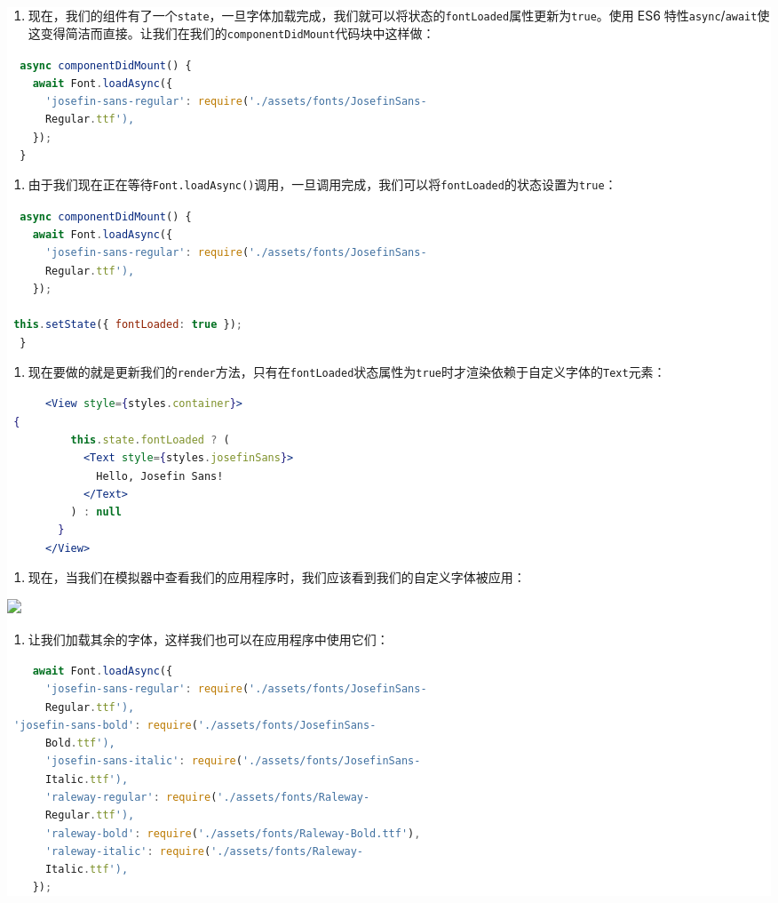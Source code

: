 1.  现在，我们的组件有了一个`state`，一旦字体加载完成，我们就可以将状态的`fontLoaded`属性更新为`true`。使用 ES6 特性`async`/`await`使这变得简洁而直接。让我们在我们的`componentDidMount`代码块中这样做：

```jsx
  async componentDidMount() {
    await Font.loadAsync({
      'josefin-sans-regular': require('./assets/fonts/JosefinSans-
      Regular.ttf'),
    });
  }
```

1.  由于我们现在正在等待`Font.loadAsync()`调用，一旦调用完成，我们可以将`fontLoaded`的状态设置为`true`：

```jsx
  async componentDidMount() {
    await Font.loadAsync({
      'josefin-sans-regular': require('./assets/fonts/JosefinSans-
      Regular.ttf'),
    });

 this.setState({ fontLoaded: true });
  }
```

1.  现在要做的就是更新我们的`render`方法，只有在`fontLoaded`状态属性为`true`时才渲染依赖于自定义字体的`Text`元素：

```jsx
      <View style={styles.container}>
 {
          this.state.fontLoaded ? (
            <Text style={styles.josefinSans}>
              Hello, Josefin Sans!
            </Text>
          ) : null
        }
      </View>
```

1.  现在，当我们在模拟器中查看我们的应用程序时，我们应该看到我们的自定义字体被应用：

![](img/2702c3c8-c45a-4a87-8f45-0d1e93006668.png)

1.  让我们加载其余的字体，这样我们也可以在应用程序中使用它们：

```jsx
    await Font.loadAsync({
      'josefin-sans-regular': require('./assets/fonts/JosefinSans-
      Regular.ttf'),
 'josefin-sans-bold': require('./assets/fonts/JosefinSans-
      Bold.ttf'),
      'josefin-sans-italic': require('./assets/fonts/JosefinSans-
      Italic.ttf'),
      'raleway-regular': require('./assets/fonts/Raleway-
      Regular.ttf'),
      'raleway-bold': require('./assets/fonts/Raleway-Bold.ttf'),
      'raleway-italic': require('./assets/fonts/Raleway-
      Italic.ttf'),
    });
```
